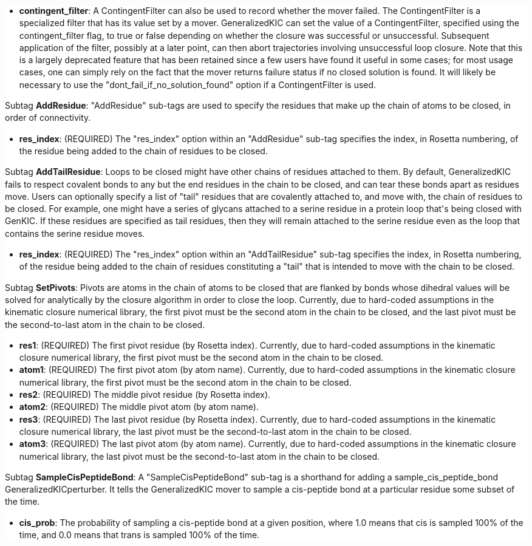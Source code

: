 -   **contingent_filter**: A ContingentFilter can also be used to record whether the mover failed. The ContingentFilter is a specialized filter that has its value set by a mover. GeneralizedKIC can set the value of a ContingentFilter, specified using the contingent_filter flag, to true or false depending on whether the closure was successful or unsuccessful. Subsequent application of the filter, possibly at a later point, can then abort trajectories involving unsuccessful loop closure.  Note that this is a largely deprecated feature that has been retained since a few users have found it useful in some cases; for most usage cases, one can simply rely on the fact that the mover returns failure status if no closed solution is found.  It will likely be necessary to use the "dont_fail_if_no_solution_found" option if a ContingentFilter is used.


Subtag **AddResidue**:   "AddResidue" sub-tags are used to specify the residues that make up the chain of atoms to be closed, in order of connectivity.

-   **res_index**: (REQUIRED) The "res_index" option within an "AddResidue" sub-tag specifies the index, in Rosetta numbering, of the residue being added to the chain of residues to be closed.

Subtag **AddTailResidue**:   Loops to be closed might have other chains of residues attached to them.  By default, GeneralizedKIC fails to respect covalent bonds to any but the end residues in the chain to be closed, and can tear these bonds apart as residues move.  Users can optionally specify a list of "tail" residues that are covalently attached to, and move with, the chain of residues to be closed.  For example, one might have a series of glycans attached to a serine residue in a protein loop that's being closed with GenKIC.  If these residues are specified as tail residues, then they will remain attached to the serine residue even as the loop that contains the serine residue moves.

-   **res_index**: (REQUIRED) The "res_index" option within an "AddTailResidue" sub-tag specifies the index, in Rosetta numbering, of the residue being added to the chain of residues constituting a "tail" that is intended to move with the chain to be closed.

Subtag **SetPivots**:   Pivots are atoms in the chain of atoms to be closed that are flanked by bonds whose dihedral values will be solved for analytically by the closure algorithm in order to close the loop. Currently, due to hard-coded assumptions in the kinematic closure numerical library, the first pivot must be the second atom in the chain to be closed, and the last pivot must be the second-to-last atom in the chain to be closed.

-   **res1**: (REQUIRED) The first pivot residue (by Rosetta index). Currently, due to hard-coded assumptions in the kinematic closure numerical library, the first pivot must be the second atom in the chain to be closed.
-   **atom1**: (REQUIRED) The first pivot atom (by atom name). Currently, due to hard-coded assumptions in the kinematic closure numerical library, the first pivot must be the second atom in the chain to be closed.
-   **res2**: (REQUIRED) The middle pivot residue (by Rosetta index).
-   **atom2**: (REQUIRED) The middle pivot atom (by atom name).
-   **res3**: (REQUIRED) The last pivot residue (by Rosetta index). Currently, due to hard-coded assumptions in the kinematic closure numerical library, the last pivot must be the second-to-last atom in the chain to be closed.
-   **atom3**: (REQUIRED) The last pivot atom (by atom name). Currently, due to hard-coded assumptions in the kinematic closure numerical library, the last pivot must be the second-to-last atom in the chain to be closed.

Subtag **SampleCisPeptideBond**:   A "SampleCisPeptideBond" sub-tag is a shorthand for adding a sample_cis_peptide_bond GeneralizedKICperturber.  It tells the GeneralizedKIC mover to sample a cis-peptide bond at a particular residue some subset of the time.

-   **cis_prob**: The probability of sampling a cis-peptide bond at a given position, where 1.0 means that cis is sampled 100% of the time, and 0.0 means that trans is sampled 100% of the time.
